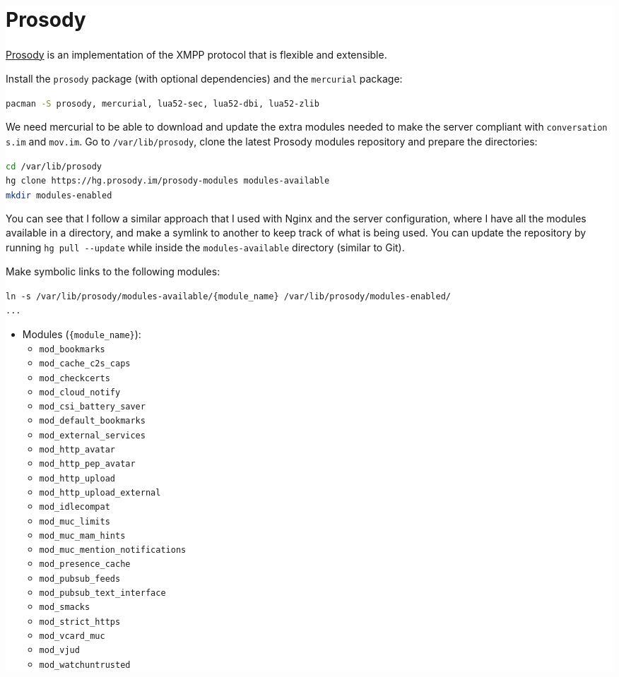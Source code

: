 # Prosody

[Prosody](https://wiki.archlinux.org/title/Prosody) is an implementation of the XMPP protocol that is flexible and extensible.

Install the `prosody` package (with optional dependencies) and the `mercurial` package:

```sh
pacman -S prosody, mercurial, lua52-sec, lua52-dbi, lua52-zlib
```

We need mercurial to be able to download and update the extra modules needed to make the server compliant with `conversations.im` and `mov.im`. Go to `/var/lib/prosody`, clone the latest Prosody modules repository and prepare the directories:

```sh
cd /var/lib/prosody
hg clone https://hg.prosody.im/prosody-modules modules-available
mkdir modules-enabled
```

You can see that I follow a similar approach that I used with Nginx and the server configuration, where I have all the modules available in a directory, and make a symlink to another to keep track of what is being used. You can update the repository by running `hg pull --update` while inside the `modules-available` directory (similar to Git).

Make symbolic links to the following modules:

```
ln -s /var/lib/prosody/modules-available/{module_name} /var/lib/prosody/modules-enabled/
...
```

- Modules (`{module_name}`):
	- `mod_bookmarks`
	- `mod_cache_c2s_caps`
	- `mod_checkcerts`
	- `mod_cloud_notify`
	- `mod_csi_battery_saver`
	- `mod_default_bookmarks`
	- `mod_external_services`
	- `mod_http_avatar`
	- `mod_http_pep_avatar`
	- `mod_http_upload`
	- `mod_http_upload_external`
	- `mod_idlecompat`
	- `mod_muc_limits`
	- `mod_muc_mam_hints`
	- `mod_muc_mention_notifications`
	- `mod_presence_cache`
	- `mod_pubsub_feeds`
	- `mod_pubsub_text_interface`
	- `mod_smacks`
	- `mod_strict_https`
	- `mod_vcard_muc`
	- `mod_vjud`
	- `mod_watchuntrusted`
